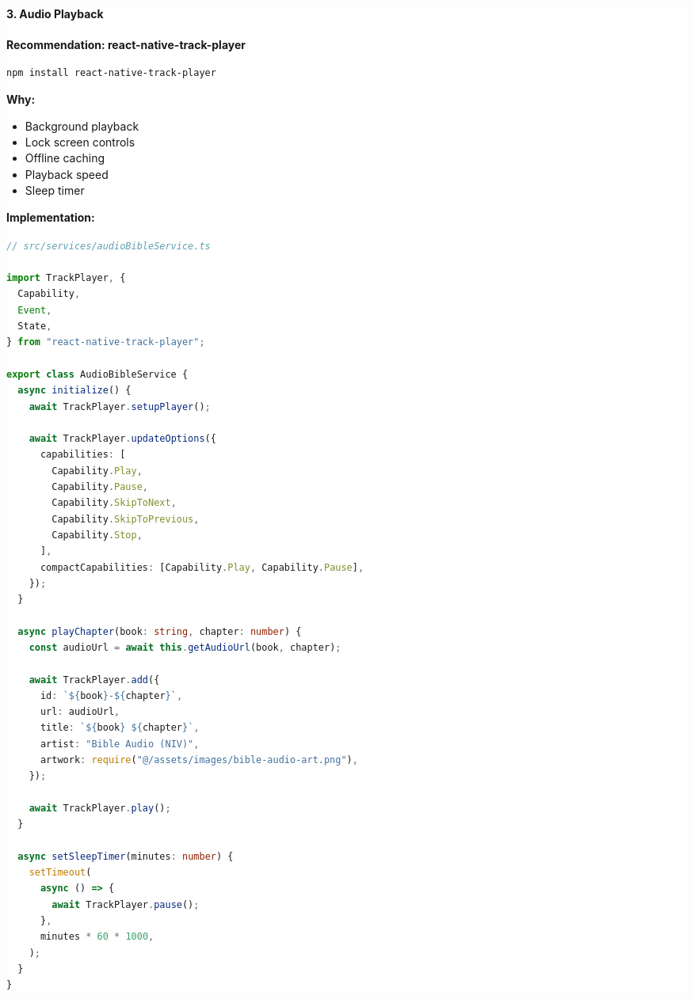 
#### **3. Audio Playback**

**Recommendation: react-native-track-player**

```bash
npm install react-native-track-player
```

**Why:**

- Background playback
- Lock screen controls
- Offline caching
- Playback speed
- Sleep timer

**Implementation:**

```typescript
// src/services/audioBibleService.ts

import TrackPlayer, {
  Capability,
  Event,
  State,
} from "react-native-track-player";

export class AudioBibleService {
  async initialize() {
    await TrackPlayer.setupPlayer();

    await TrackPlayer.updateOptions({
      capabilities: [
        Capability.Play,
        Capability.Pause,
        Capability.SkipToNext,
        Capability.SkipToPrevious,
        Capability.Stop,
      ],
      compactCapabilities: [Capability.Play, Capability.Pause],
    });
  }

  async playChapter(book: string, chapter: number) {
    const audioUrl = await this.getAudioUrl(book, chapter);

    await TrackPlayer.add({
      id: `${book}-${chapter}`,
      url: audioUrl,
      title: `${book} ${chapter}`,
      artist: "Bible Audio (NIV)",
      artwork: require("@/assets/images/bible-audio-art.png"),
    });

    await TrackPlayer.play();
  }

  async setSleepTimer(minutes: number) {
    setTimeout(
      async () => {
        await TrackPlayer.pause();
      },
      minutes * 60 * 1000,
    );
  }
}
```